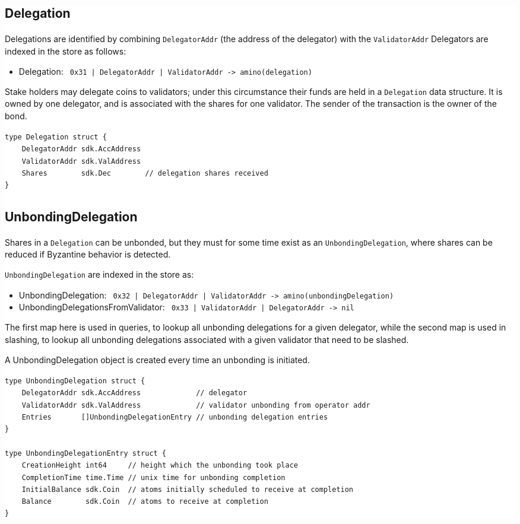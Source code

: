 ## Delegation

Delegations are identified by combining `DelegatorAddr` (the address of the delegator)
with the `ValidatorAddr` Delegators are indexed in the store as follows:

- Delegation: ` 0x31 | DelegatorAddr | ValidatorAddr -> amino(delegation)`

Stake holders may delegate coins to validators; under this circumstance their
funds are held in a `Delegation` data structure. It is owned by one
delegator, and is associated with the shares for one validator. The sender of
the transaction is the owner of the bond.

```golang
type Delegation struct {
    DelegatorAddr sdk.AccAddress 
    ValidatorAddr sdk.ValAddress 
    Shares        sdk.Dec        // delegation shares received
}
```

## UnbondingDelegation

Shares in a `Delegation` can be unbonded, but they must for some time exist as
an `UnbondingDelegation`, where shares can be reduced if Byzantine behavior is
detected.

`UnbondingDelegation` are indexed in the store as:

- UnbondingDelegation: ` 0x32 | DelegatorAddr | ValidatorAddr ->
   amino(unbondingDelegation)`
- UnbondingDelegationsFromValidator: ` 0x33 | ValidatorAddr | DelegatorAddr ->
   nil`

The first map here is used in queries, to lookup all unbonding delegations for
a given delegator, while the second map is used in slashing, to lookup all
unbonding delegations associated with a given validator that need to be
slashed.

A UnbondingDelegation object is created every time an unbonding is initiated.

```golang
type UnbondingDelegation struct {
    DelegatorAddr sdk.AccAddress             // delegator
    ValidatorAddr sdk.ValAddress             // validator unbonding from operator addr
    Entries       []UnbondingDelegationEntry // unbonding delegation entries
}

type UnbondingDelegationEntry struct {
    CreationHeight int64     // height which the unbonding took place
    CompletionTime time.Time // unix time for unbonding completion
    InitialBalance sdk.Coin  // atoms initially scheduled to receive at completion
    Balance        sdk.Coin  // atoms to receive at completion
}
```
